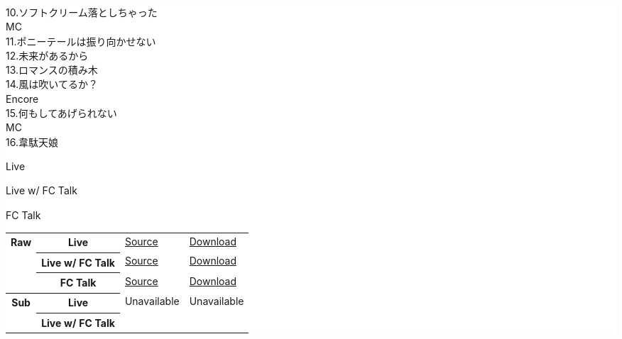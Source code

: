 10.ソフトクリーム落としちゃった<br>
MC<br>
11.ポニーテールは振り向かせない<br>
12.未来があるから<br>
13.ロマンスの積み木<br>
14.風は吹いてるか？<br>
Encore<br>
15.何もしてあげられない<br>
MC<br>
16.韋駄天娘

Live
<video width="100%" height="100%" controls>
  <source src="https://github.com/LYHPandaKing/227PhotoBackup/releases/download/227_Live/https://github.com/LYHPandaKing/227PhotoBackup/releases/download/227_Live/20200920_22_7.Anniversary.Live.2020-DayLive" type="video/mp4">
</video>

Live w/ FC Talk
<video width="100%" height="100%" controls>
  <source src="https://github.com/LYHPandaKing/227PhotoBackup/releases/download/227_Live/https://github.com/LYHPandaKing/227PhotoBackup/releases/download/227_Live/20200920_22_7.Anniversary.Live.2020-DayLive_FCVer" type="video/mp4">
</video>

FC Talk
<video width="100%" height="100%" controls>
  <source src="https://github.com/LYHPandaKing/227PhotoBackup/releases/download/227_Live/https://github.com/LYHPandaKing/227PhotoBackup/releases/download/227_Live/20200920_22_7.Anniversary.Live.2020.DayFCTalk" type="video/mp4">
</video>

<table>
<tr>
 <th rowspan="3">Raw</th>
 <th>Live</th>
 <td><a target="_blank" rel="noopener noreferrer" href="https://nanabunnonijyuuni-mobile.com/s/live040/page/Day-Player?ima=1928">Source</a></td>
 <td><a target="_blank" rel="noopener noreferrer" href="https://github.com/LYHPandaKing/227PhotoBackup/releases/download/227_Live/20200920_227.Anniversary.Live.2020-DayLive.mp4">Download</a></td>
</tr>
<tr>
 <th>Live w/ FC Talk</th>
 <td><a target="_blank" rel="noopener noreferrer" href="https://www.bilibili.com/video/BV1N5411j7dc">Source</a></td>
 <td><a target="_blank" rel="noopener noreferrer" href="https://github.com/LYHPandaKing/227PhotoBackup/releases/download/227_Live/20200920_227.Anniversary.Live.2020-DayLive_FCVer.mp4">Download</a></td>
</tr>
<tr>
 <th>FC Talk</th>
 <td><a target="_blank" rel="noopener noreferrer" href="https://www.bilibili.com/video/BV1s54y1m7uP">Source</a></td>
 <td><a target="_blank" rel="noopener noreferrer" href="https://github.com/LYHPandaKing/227PhotoBackup/releases/download/227_Live/20200920_227.Anniversary.Live.2020.DayFCTalk.mp4">Download</a></td>
</tr>
<tr>
 <th rowspan="3">Sub</th>
 <th>Live</th>
 <td>Unavailable<a target="_blank" rel="noopener noreferrer" href="  "></a></td>
 <td>Unavailable<a target="_blank" rel="noopener noreferrer" href="  "></a></td>
</tr>
<tr>
 <th>Live w/ FC Talk</th>